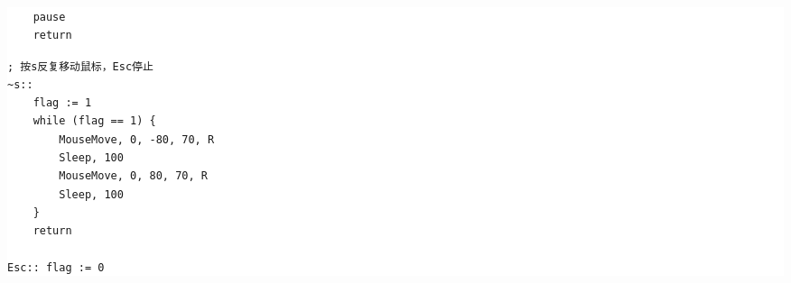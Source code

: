 ```assembly
    pause
    return
```

```assembly
; 按s反复移动鼠标，Esc停止
~s::
    flag := 1
    while (flag == 1) {
        MouseMove, 0, -80, 70, R
        Sleep, 100
        MouseMove, 0, 80, 70, R
        Sleep, 100
    }
    return

Esc:: flag := 0
```

